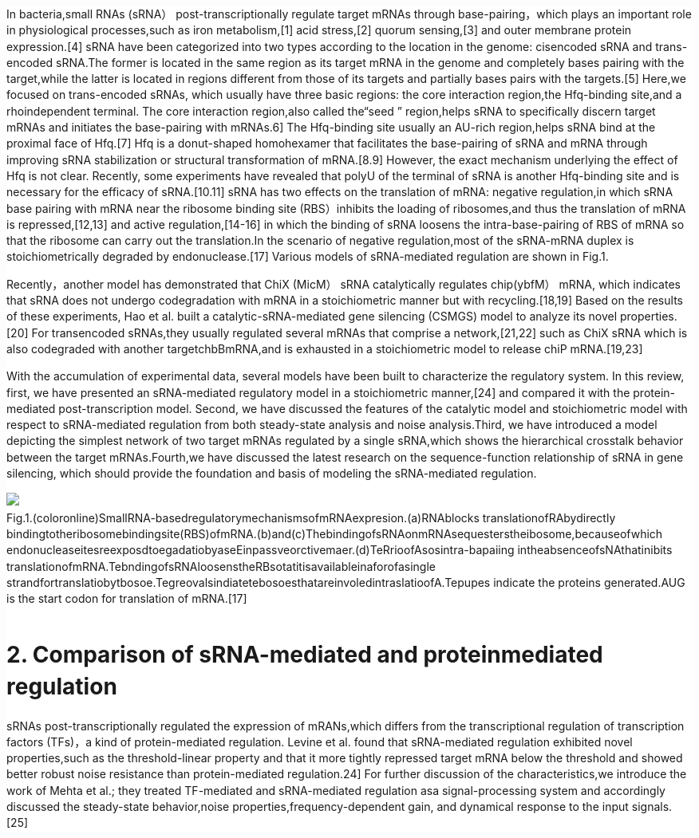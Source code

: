In bacteria,small RNAs (sRNA） post-transcriptionally regulate target mRNAs through base-pairing，which plays an important role in physiological processes,such as iron metabolism,[1] acid stress,[2] quorum sensing,[3] and outer membrane protein expression.[4] sRNA have been categorized into two types according to the location in the genome: cisencoded sRNA and trans-encoded sRNA.The former is located in the same region as its target mRNA in the genome and completely bases pairing with the target,while the latter is located in regions different from those of its targets and partially bases pairs with the targets.[5] Here,we focused on trans-encoded sRNAs, which usually have three basic regions: the core interaction region,the Hfq-binding site,and a rhoindependent terminal. The core interaction region,also called the“seed ” region,helps sRNA to specifically discern target mRNAs and initiates the base-pairing with mRNAs.6] The Hfq-binding site usually an AU-rich region,helps sRNA bind at the proximal face of Hfq.[7] Hfq is a donut-shaped homohexamer that facilitates the base-pairing of sRNA and mRNA through improving sRNA stabilization or structural transformation of mRNA.[8.9] However, the exact mechanism underlying the effect of Hfq is not clear. Recently, some experiments have revealed that polyU of the terminal of sRNA is another Hfq-binding site and is necessary for the efficacy of sRNA.[10.11] sRNA has two effects on the translation of mRNA: negative regulation,in which sRNA base pairing with mRNA near the ribosome binding site (RBS）inhibits the loading of ribosomes,and thus the translation of mRNA is repressed,[12,13] and active regulation,[14-16] in which the binding of sRNA loosens the intra-base-pairing of RBS of mRNA so that the ribosome can carry out the translation.In the scenario of negative regulation,most of the sRNA-mRNA duplex is stoichiometrically degraded by endonuclease.[17] Various models of sRNA-mediated regulation are shown in Fig.1.

Recently，another model has demonstrated that ChiX (MicM） sRNA catalytically regulates chip(ybfM） mRNA, which indicates that sRNA does not undergo codegradation with mRNA in a stoichiometric manner but with recycling.[18,19] Based on the results of these experiments, Hao et al. built a catalytic-sRNA-mediated gene silencing (CSMGS) model to analyze its novel properties.[20] For transencoded sRNAs,they usually regulated several mRNAs that comprise a network,[21,22] such as ChiX sRNA which is also codegraded with another targetchbBmRNA,and is exhausted in a stoichiometric model to release chiP mRNA.[19,23]

With the accumulation of experimental data, several models have been built to characterize the regulatory system. In this review, first, we have presented an sRNA-mediated regulatory model in a stoichiometric manner,[24] and compared it with the protein-mediated post-transcription model. Second, we have discussed the features of the catalytic model and stoichiometric model with respect to sRNA-mediated regulation from both steady-state analysis and noise analysis.Third, we have introduced a model depicting the simplest network of two target mRNAs regulated by a single sRNA,which shows the hierarchical crosstalk behavior between the target mRNAs.Fourth,we have discussed the latest research on the sequence-function relationship of sRNA in gene silencing, which should provide the foundation and basis of modeling the sRNA-mediated regulation.

![](images/32ed18c8f67cd76dc4eec9ac3c282a50e8103b7b042936b4ac30736fb350365a.jpg)  
Fig.1.(coloronline)SmallRNA-basedregulatorymechanismsofmRNAexpresion.(a)RNAblocks translationofRAbydirectly bindingtotheribosomebindingsite(RBS)ofmRNA.(b)and(c)ThebindingofsRNAonmRNAsequesterstheibosome,becauseofwhich endonucleaseitesreexposdtoegadatiobyaseEinpassveorctivemaer.(d)TeRrioofAsosintra-bapaiing intheabsenceofsNAthatinibits translationofmRNA.TebndingofsRNAloosenstheRBsotatitisavailableinaforofasingle strandfortranslatiobytbosoe.TegreovalsindiatetebosoesthatareinvoledintraslatioofA.Tepupes indicate the proteins generated.AUG is the start codon for translation of mRNA.[17]

# 2. Comparison of sRNA-mediated and proteinmediated regulation

sRNAs post-transcriptionally regulated the expression of mRANs,which differs from the transcriptional regulation of transcription factors (TFs)，a kind of protein-mediated regulation. Levine et al. found that sRNA-mediated regulation exhibited novel properties,such as the threshold-linear property and that it more tightly repressed target mRNA below the threshold and showed better robust noise resistance than protein-mediated regulation.24] For further discussion of the characteristics,we introduce the work of Mehta et al.; they treated TF-mediated and sRNA-mediated regulation asa signal-processing system and accordingly discussed the steady-state behavior,noise properties,frequency-dependent gain, and dynamical response to the input signals.[25]

